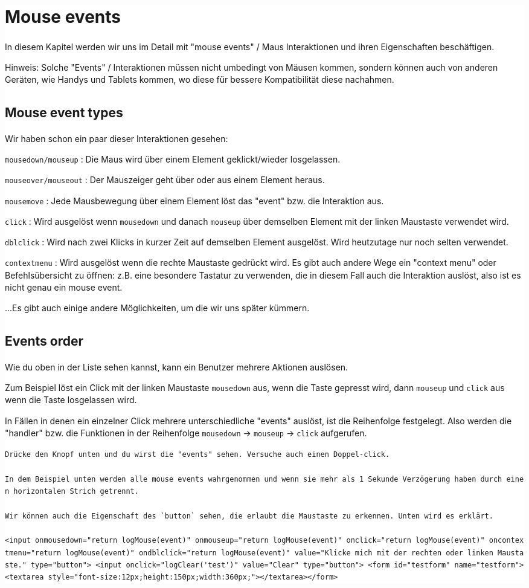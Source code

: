 # Mouse events

In diesem Kapitel werden wir uns im Detail mit "mouse events" / Maus Interaktionen und ihren Eigenschaften beschäftigen.

Hinweis: Solche "Events" / Interaktionen müssen nicht umbedingt von Mäusen kommen, sondern können auch von anderen Geräten, wie Handys und Tablets kommen, wo diese für bessere Kom­pa­ti­bi­li­tät diese nachahmen.

## Mouse event types

Wir haben schon ein paar dieser Interaktionen gesehen:

`mousedown/mouseup`
: Die Maus wird über einem Element geklickt/wieder losgelassen.

`mouseover/mouseout`
: Der Mauszeiger geht über oder aus einem Element heraus.

`mousemove`
: Jede Mausbewegung über einem Element löst das "event" bzw. die Interaktion aus.

`click`
: Wird ausgelöst wenn `mousedown` und danach `mouseup` über demselben Element mit der linken Maustaste verwendet wird.

`dblclick`
: Wird nach zwei Klicks in kurzer Zeit auf demselben Element ausgelöst. Wird heutzutage nur noch selten verwendet.

`contextmenu`
: Wird ausgelöst wenn die rechte Maustaste gedrückt wird. Es gibt auch andere Wege ein "context menu" oder Befehlsübersicht zu öffnen: z.B. eine besondere Tastatur zu verwenden, die in diesem Fall auch die Interaktion auslöst, also ist es nicht genau ein mouse event.

...Es gibt auch einige andere Möglichkeiten, um die wir uns später kümmern.

## Events order

Wie du oben in der Liste sehen kannst, kann ein Benutzer mehrere Aktionen auslösen.

Zum Beispiel löst ein Click mit der linken Maustaste `mousedown` aus, wenn die Taste gepresst wird, dann `mouseup` und `click` aus wenn die Taste losgelassen wird.

In Fällen in denen ein einzelner Click mehrere unterschiedliche "events" auslöst, ist die Reihenfolge festgelegt. Also werden die "handler" bzw. die Funktionen in der Reihenfolge `mousedown` -> `mouseup` -> `click` aufgerufen.

```online
Drücke den Knopf unten und du wirst die "events" sehen. Versuche auch einen Doppel-click.

In dem Beispiel unten werden alle mouse events wahrgenommen und wenn sie mehr als 1 Sekunde Verzögerung haben durch einen horizontalen Strich getrennt.

Wir können auch die Eigenschaft des `button` sehen, die erlaubt die Maustaste zu erkennen. Unten wird es erklärt.

<input onmousedown="return logMouse(event)" onmouseup="return logMouse(event)" onclick="return logMouse(event)" oncontextmenu="return logMouse(event)" ondblclick="return logMouse(event)" value="Klicke mich mit der rechten oder linken Maustaste." type="button"> <input onclick="logClear('test')" value="Clear" type="button"> <form id="testform" name="testform"> <textarea style="font-size:12px;height:150px;width:360px;"></textarea></form>
```
